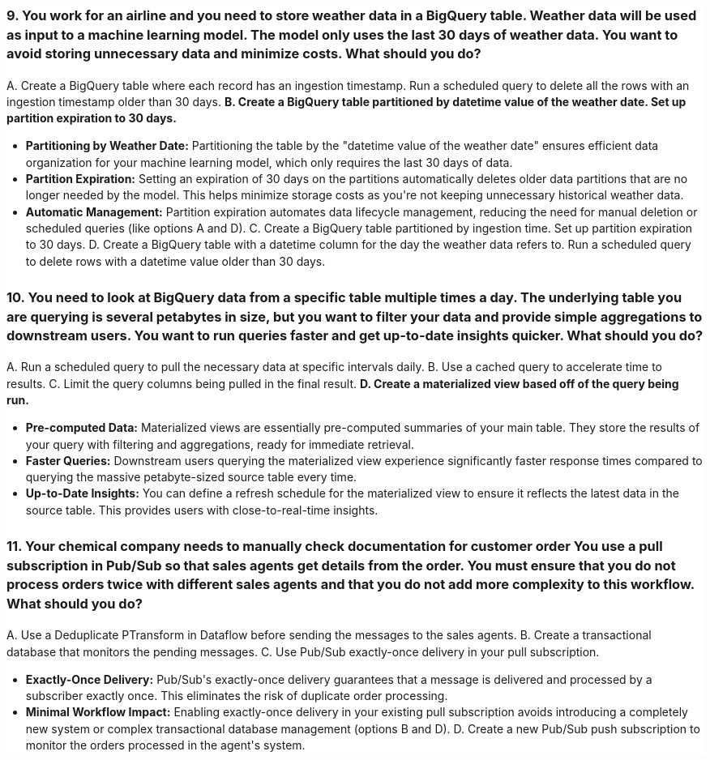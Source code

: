 ### 9. You work for an airline and you need to store weather data in a BigQuery table. Weather data will be used as input to a machine learning model. The model only uses the last 30 days of weather data. You want to avoid storing unnecessary data and minimize costs. What should you do?
A. Create a BigQuery table where each record has an ingestion timestamp. Run a scheduled query to delete all the rows with an ingestion timestamp older than 30 days.
**B. Create a BigQuery table partitioned by datetime value of the weather date. Set up partition expiration to 30 days.**
- **Partitioning by Weather Date:** Partitioning the table by the "datetime value of the weather date" ensures efficient data organization for your machine learning model, which only requires the last 30 days of data.
- **Partition Expiration:** Setting an expiration of 30 days on the partitions automatically deletes older data partitions that are no longer needed by the model. This helps minimize storage costs as you're not keeping unnecessary historical weather data.
- **Automatic Management:** Partition expiration automates data lifecycle management, reducing the need for manual deletion or scheduled queries (like options A and D).
C. Create a BigQuery table partitioned by ingestion time. Set up partition expiration to 30 days.
D. Create a BigQuery table with a datetime column for the day the weather data refers to. Run a scheduled query to delete rows with a datetime value older than 30 days.


### 10. You need to look at BigQuery data from a specific table multiple times a day. The underlying table you are querying is several petabytes in size, but you want to filter your data and provide simple aggregations to downstream users. You want to run queries faster and get up-to-date insights quicker. What should you do?

A. Run a scheduled query to pull the necessary data at specific intervals daily.
B. Use a cached query to accelerate time to results.
C. Limit the query columns being pulled in the final result.
**D. Create a materialized view based off of the query being run.**
- **Pre-computed Data:** Materialized views are essentially pre-computed summaries of your main table. They store the results of your query with filtering and aggregations, ready for immediate retrieval.
- **Faster Queries:** Downstream users querying the materialized view experience significantly faster response times compared to querying the massive petabyte-sized source table every time.
- **Up-to-Date Insights:** You can define a refresh schedule for the materialized view to ensure it reflects the latest data in the source table. This provides users with close-to-real-time insights.

### 11. Your chemical company needs to manually check documentation for customer order You use a pull subscription in Pub/Sub so that sales agents get details from the order. You must ensure that you do not process orders twice with different sales agents and that you do not add more complexity to this workflow. What should you do?
A. Use a Deduplicate PTransform in Dataflow before sending the messages to the sales agents.
B. Create a transactional database that monitors the pending messages.
C. Use Pub/Sub exactly-once delivery in your pull subscription.
- **Exactly-Once Delivery:** Pub/Sub's exactly-once delivery guarantees that a message is delivered and processed by a subscriber exactly once. This eliminates the risk of duplicate order processing.
- **Minimal Workflow Impact:** Enabling exactly-once delivery in your existing pull subscription avoids introducing a completely new system or complex transactional database management (options B and D).
D. Create a new Pub/Sub push subscription to monitor the orders processed in the agent's system.
